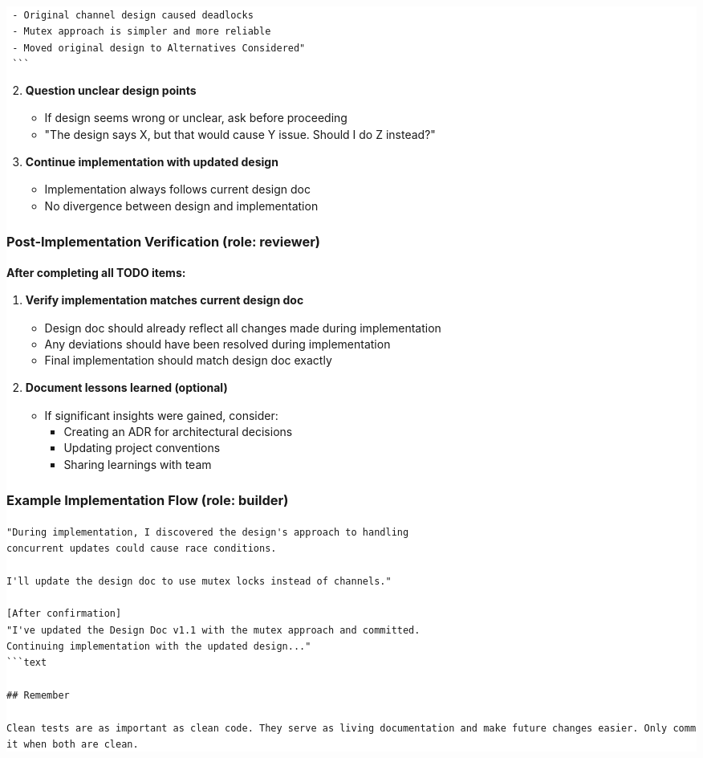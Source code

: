      - Original channel design caused deadlocks
     - Mutex approach is simpler and more reliable
     - Moved original design to Alternatives Considered"
     ```

2. **Question unclear design points**
   - If design seems wrong or unclear, ask before proceeding
   - "The design says X, but that would cause Y issue. Should I do Z instead?"

3. **Continue implementation with updated design**
   - Implementation always follows current design doc
   - No divergence between design and implementation

### Post-Implementation Verification (role: reviewer)

**After completing all TODO items:**

1. **Verify implementation matches current design doc**
   - Design doc should already reflect all changes made during implementation
   - Any deviations should have been resolved during implementation
   - Final implementation should match design doc exactly

2. **Document lessons learned (optional)**
   - If significant insights were gained, consider:
     - Creating an ADR for architectural decisions
     - Updating project conventions
     - Sharing learnings with team

### Example Implementation Flow (role: builder)

````text
"During implementation, I discovered the design's approach to handling 
concurrent updates could cause race conditions.

I'll update the design doc to use mutex locks instead of channels."

[After confirmation]
"I've updated the Design Doc v1.1 with the mutex approach and committed.
Continuing implementation with the updated design..."
```text

## Remember

Clean tests are as important as clean code. They serve as living documentation and make future changes easier. Only commit when both are clean.
````
